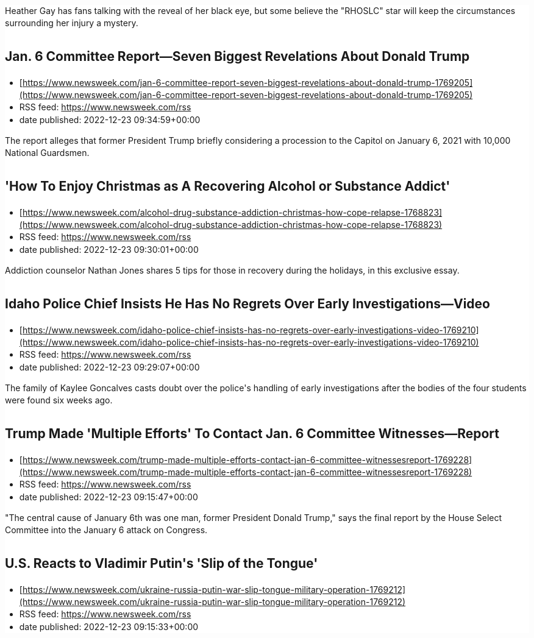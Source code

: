 Heather Gay has fans talking with the reveal of her black eye, but some believe the "RHOSLC" star will keep the circumstances surrounding her injury a mystery.

## Jan. 6 Committee Report—Seven Biggest Revelations About Donald Trump
 - [https://www.newsweek.com/jan-6-committee-report-seven-biggest-revelations-about-donald-trump-1769205](https://www.newsweek.com/jan-6-committee-report-seven-biggest-revelations-about-donald-trump-1769205)
 - RSS feed: https://www.newsweek.com/rss
 - date published: 2022-12-23 09:34:59+00:00

The report alleges that former President Trump briefly considering a procession to the Capitol on January 6, 2021 with 10,000 National Guardsmen.

## 'How To Enjoy Christmas as A Recovering Alcohol or Substance Addict'
 - [https://www.newsweek.com/alcohol-drug-substance-addiction-christmas-how-cope-relapse-1768823](https://www.newsweek.com/alcohol-drug-substance-addiction-christmas-how-cope-relapse-1768823)
 - RSS feed: https://www.newsweek.com/rss
 - date published: 2022-12-23 09:30:01+00:00

Addiction counselor Nathan Jones shares 5 tips for those in recovery during the holidays, in this exclusive essay.

## Idaho Police Chief Insists He Has No Regrets Over Early Investigations—Video
 - [https://www.newsweek.com/idaho-police-chief-insists-has-no-regrets-over-early-investigations-video-1769210](https://www.newsweek.com/idaho-police-chief-insists-has-no-regrets-over-early-investigations-video-1769210)
 - RSS feed: https://www.newsweek.com/rss
 - date published: 2022-12-23 09:29:07+00:00

The family of Kaylee Goncalves casts doubt over the police's handling of early investigations after the bodies of the four students were found six weeks ago.

## Trump Made 'Multiple Efforts' To Contact Jan. 6 Committee Witnesses—Report
 - [https://www.newsweek.com/trump-made-multiple-efforts-contact-jan-6-committee-witnessesreport-1769228](https://www.newsweek.com/trump-made-multiple-efforts-contact-jan-6-committee-witnessesreport-1769228)
 - RSS feed: https://www.newsweek.com/rss
 - date published: 2022-12-23 09:15:47+00:00

"The central cause of January 6th was one man, former President Donald Trump," says the final report by the House Select Committee into the January 6 attack on Congress.

## U.S. Reacts to Vladimir Putin's 'Slip of the Tongue'
 - [https://www.newsweek.com/ukraine-russia-putin-war-slip-tongue-military-operation-1769212](https://www.newsweek.com/ukraine-russia-putin-war-slip-tongue-military-operation-1769212)
 - RSS feed: https://www.newsweek.com/rss
 - date published: 2022-12-23 09:15:33+00:00
